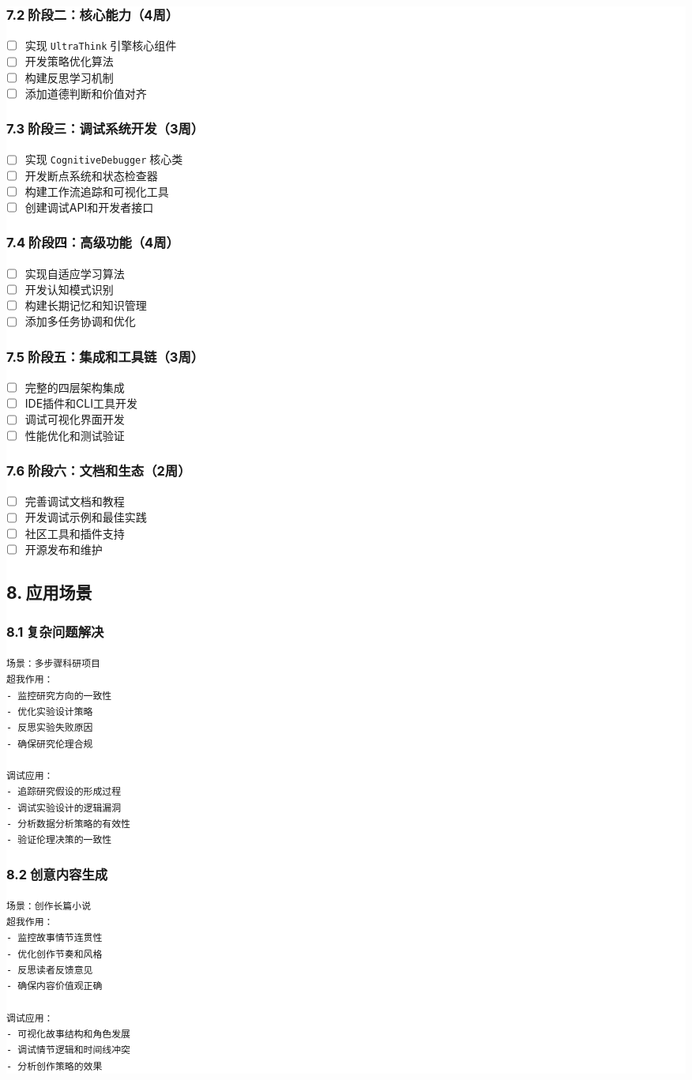 ### 7.2 阶段二：核心能力（4周）
- [ ] 实现 `UltraThink` 引擎核心组件
- [ ] 开发策略优化算法
- [ ] 构建反思学习机制
- [ ] 添加道德判断和价值对齐

### 7.3 阶段三：调试系统开发（3周）
- [ ] 实现 `CognitiveDebugger` 核心类
- [ ] 开发断点系统和状态检查器
- [ ] 构建工作流追踪和可视化工具
- [ ] 创建调试API和开发者接口

### 7.4 阶段四：高级功能（4周）
- [ ] 实现自适应学习算法
- [ ] 开发认知模式识别
- [ ] 构建长期记忆和知识管理
- [ ] 添加多任务协调和优化

### 7.5 阶段五：集成和工具链（3周）
- [ ] 完整的四层架构集成
- [ ] IDE插件和CLI工具开发
- [ ] 调试可视化界面开发
- [ ] 性能优化和测试验证

### 7.6 阶段六：文档和生态（2周）
- [ ] 完善调试文档和教程
- [ ] 开发调试示例和最佳实践
- [ ] 社区工具和插件支持
- [ ] 开源发布和维护

## 8. 应用场景

### 8.1 复杂问题解决
```
场景：多步骤科研项目
超我作用：
- 监控研究方向的一致性
- 优化实验设计策略
- 反思实验失败原因
- 确保研究伦理合规

调试应用：
- 追踪研究假设的形成过程
- 调试实验设计的逻辑漏洞
- 分析数据分析策略的有效性
- 验证伦理决策的一致性
```

### 8.2 创意内容生成
```
场景：创作长篇小说
超我作用：
- 监控故事情节连贯性
- 优化创作节奏和风格
- 反思读者反馈意见
- 确保内容价值观正确

调试应用：
- 可视化故事结构和角色发展
- 调试情节逻辑和时间线冲突
- 分析创作策略的效果
```